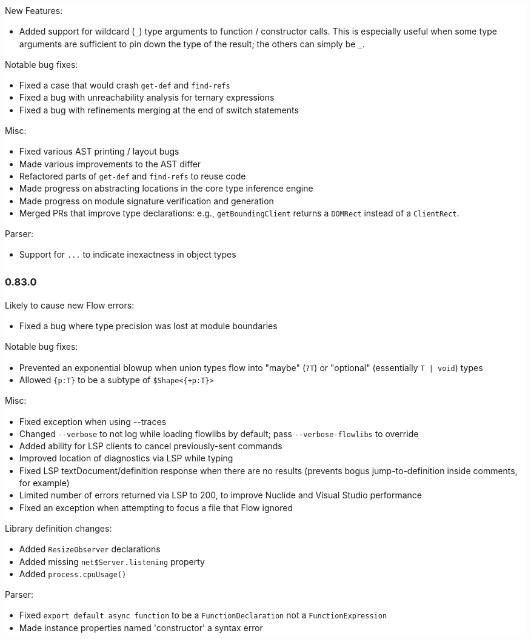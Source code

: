 New Features:

* Added support for wildcard (`_`) type arguments to function / constructor calls. This is
  especially useful when some type arguments are sufficient to pin down the type of the result; the
  others can simply be `_`.

Notable bug fixes:

* Fixed a case that would crash `get-def` and `find-refs`
* Fixed a bug with unreachability analysis for ternary expressions
* Fixed a bug with refinements merging at the end of switch statements

Misc:

* Fixed various AST printing / layout bugs
* Made various improvements to the AST differ
* Refactored parts of `get-def` and `find-refs` to reuse code
* Made progress on abstracting locations in the core type inference engine
* Made progress on module signature verification and generation
* Merged PRs that improve type declarations: e.g., `getBoundingClient` returns a `DOMRect` instead of a `ClientRect`.

Parser:

* Support for `...` to indicate inexactness in object types

### 0.83.0

Likely to cause new Flow errors:
* Fixed a bug where type precision was lost at module boundaries

Notable bug fixes:
* Prevented an exponential blowup when union types flow into "maybe" (`?T`) or "optional" (essentially `T | void`) types
* Allowed `{p:T}` to be a subtype of `$Shape<{+p:T}>`

Misc:
* Fixed exception when using --traces
* Changed `--verbose` to not log while loading flowlibs by default; pass `--verbose-flowlibs` to override
* Added ability for LSP clients to cancel previously-sent commands
* Improved location of diagnostics via LSP while typing
* Fixed LSP textDocument/definition response when there are no results (prevents bogus jump-to-definition inside comments, for example)
* Limited number of errors returned via LSP to 200, to improve Nuclide and Visual Studio performance
* Fixed an exception when attempting to focus a file that Flow ignored

Library definition changes:
* Added `ResizeObserver` declarations
* Added missing `net$Server.listening` property
* Added `process.cpuUsage()`

Parser:
* Fixed `export default async function` to be a `FunctionDeclaration` not a `FunctionExpression`
* Made instance properties named 'constructor' a syntax error
